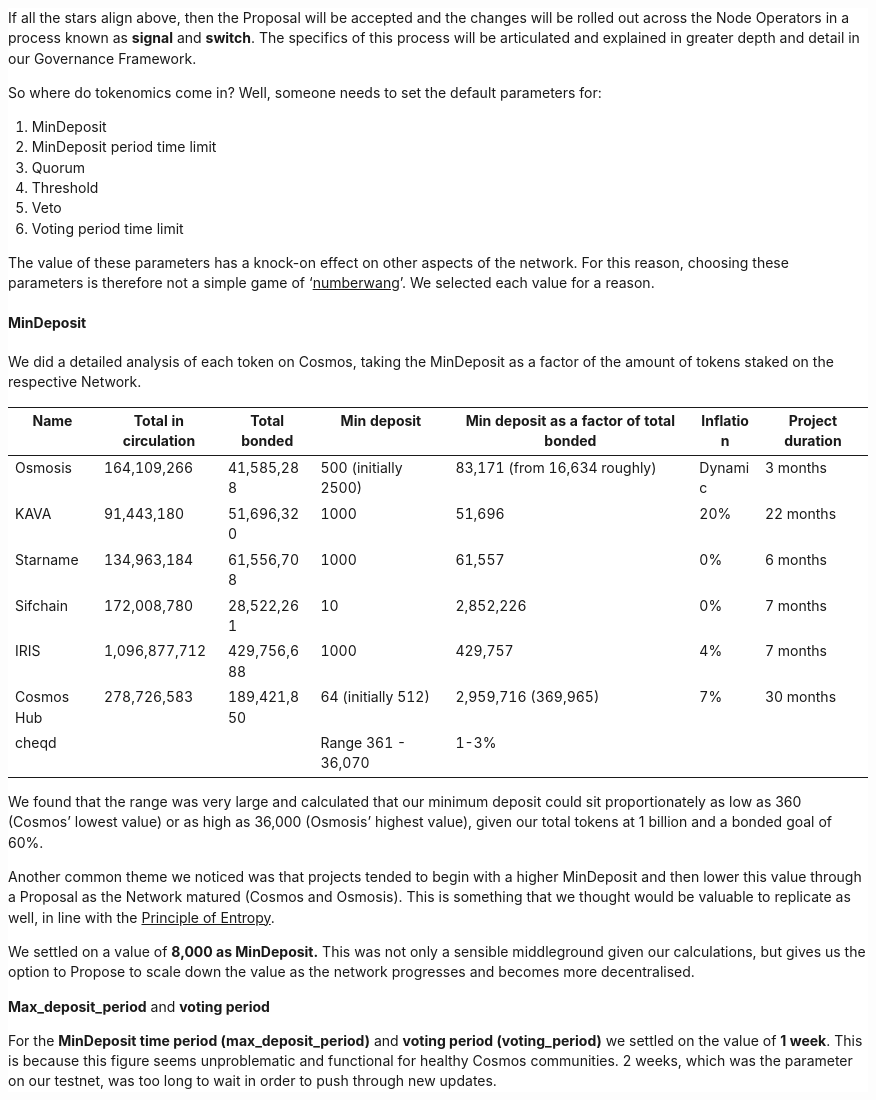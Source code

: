 If all the stars align above, then the Proposal will be accepted and the changes will be rolled out across the Node Operators in a process known as **signal** and **switch**. The specifics of this process will be articulated and explained in greater depth and detail in our Governance Framework.

So where do tokenomics come in? Well, someone needs to set the default parameters for:

1. MinDeposit
2. MinDeposit period time limit
3. Quorum
4. Threshold
5. Veto
6. Voting period time limit

The value of these parameters has a knock-on effect on other aspects of the network. For this reason, choosing these parameters is therefore not a simple game of ‘[numberwang](https://www.youtube.com/watch?v=0obMRztklqU)’. We selected each value for a reason.

#### MinDeposit

We did a detailed analysis of each token on Cosmos, taking the MinDeposit as a factor of the amount of tokens staked on the respective Network.

| Name       | Total in circulation | Total bonded | Min deposit          | Min deposit as a factor of total bonded | Inflation | Project duration |
| ---------- | -------------------- | ------------ | -------------------- | --------------------------------------- | --------- | ---------------- |
| Osmosis    | 164,109,266          | 41,585,288   | 500 (initially 2500) | 83,171 (from 16,634 roughly)            | Dynamic   | 3 months         |
| KAVA       | 91,443,180           | 51,696,320   | 1000                 | 51,696                                  | 20%       | 22 months        |
| Starname   | 134,963,184          | 61,556,708   | 1000                 | 61,557                                  | 0%        | 6 months         |
| Sifchain   | 172,008,780          | 28,522,261   | 10                   | 2,852,226                               | 0%        | 7 months         |
| IRIS       | 1,096,877,712        | 429,756,688  | 1000                 | 429,757                                 | 4%        | 7 months         |
| Cosmos Hub | 278,726,583          | 189,421,850  | 64 (initially 512)   | 2,959,716 (369,965)                     | 7%        | 30 months        |
| cheqd      |                      |              | Range 361 - 36,070   | 1-3%                                    |           |                  |

We found that the range was very large and calculated that our minimum deposit could sit proportionately as low as 360 (Cosmos’ lowest value) or as high as 36,000 (Osmosis’ highest value), given our total tokens at 1 billion and a bonded goal of 60%.

Another common theme we noticed was that projects tended to begin with a higher MinDeposit and then lower this value through a Proposal as the Network matured (Cosmos and Osmosis). This is something that we thought would be valuable to replicate as well, in line with the [Principle of Entropy](https://blog.cheqd.io/entropy-in-decentralised-governance-part-one-b6dc2dab0085).

We settled on a value of **8,000 as MinDeposit.** This was not only a sensible middleground given our calculations, but gives us the option to Propose to scale down the value as the network progresses and becomes more decentralised.

**Max\_deposit\_period** and **voting period**

For the **MinDeposit time period (max\_deposit\_period)** and **voting period (voting\_period)** we settled on the value of **1 week**. This is because this figure seems unproblematic and functional for healthy Cosmos communities. 2 weeks, which was the parameter on our testnet, was too long to wait in order to push through new updates.
